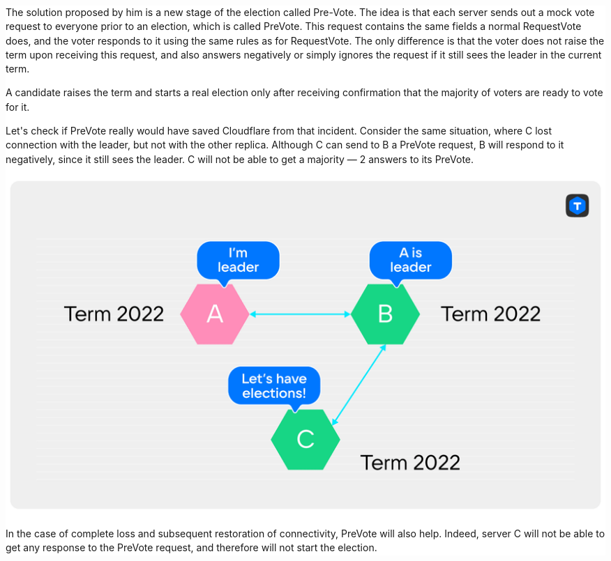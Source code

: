 The solution proposed by him is a new stage of the election called Pre-Vote. The idea is that each server sends out a mock vote request to everyone prior to an election, which is called PreVote. This request contains the same fields a normal RequestVote does, and the voter responds to it using the same rules as for RequestVote. The only difference is that the voter does not raise the term upon receiving this request, and also answers negatively or simply ignores the request if it still sees the leader in the current term.

A candidate raises the term and starts a real election only after receiving confirmation that the majority of voters are ready to vote for it.

Let's check if PreVote really would have saved Cloudflare from that incident. Consider the same situation, where C lost connection with the leader, but not with the other replica. Although C can send to B a PreVote request, B will respond to it negatively, since it still sees the leader. C will not be able to get a majority — 2 answers to its PreVote.



![Image description](raft-notalmighty-how-to-make-it-more-robust.en.assets/vp6lymwnb8lvt8iwep5j-20240131104950473.gif)



In the case of complete loss and subsequent restoration of connectivity, PreVote will also help. Indeed, server C will not be able to get any response to the PreVote request, and therefore will not start the election.



